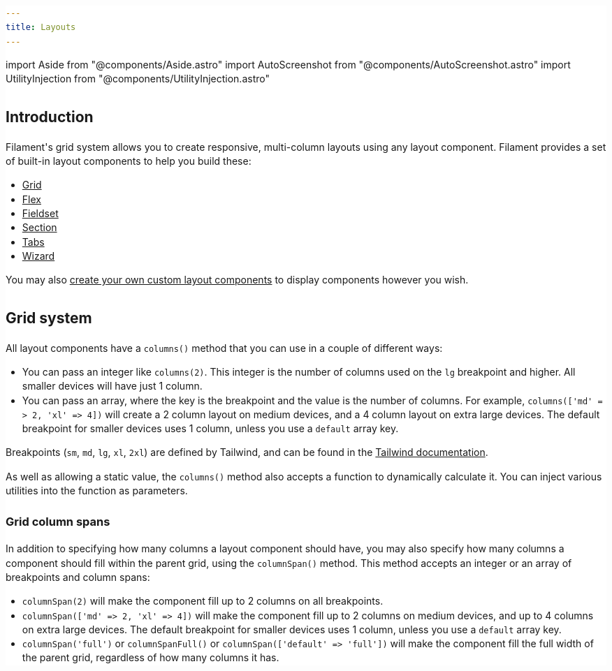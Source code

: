 ```yaml
---
title: Layouts
---
```

import Aside from "@components/Aside.astro"
import AutoScreenshot from "@components/AutoScreenshot.astro"
import UtilityInjection from "@components/UtilityInjection.astro"

## Introduction

Filament's grid system allows you to create responsive, multi-column layouts using any layout component. Filament provides a set of built-in layout components to help you build these:

- [Grid](#grid-component)
- [Flex](#flex-component)
- [Fieldset](#fieldset-component)
- [Section](sections)
- [Tabs](tabs)
- [Wizard](wizards)

You may also [create your own custom layout components](custom-components#custom-layout-components) to display components however you wish.

## Grid system

All layout components have a `columns()` method that you can use in a couple of different ways:

- You can pass an integer like `columns(2)`. This integer is the number of columns used on the `lg` breakpoint and higher. All smaller devices will have just 1 column.
- You can pass an array, where the key is the breakpoint and the value is the number of columns. For example, `columns(['md' => 2, 'xl' => 4])` will create a 2 column layout on medium devices, and a 4 column layout on extra large devices. The default breakpoint for smaller devices uses 1 column, unless you use a `default` array key.

Breakpoints (`sm`, `md`, `lg`, `xl`, `2xl`) are defined by Tailwind, and can be found in the [Tailwind documentation](https://tailwindcss.com/docs/responsive-design#overview).

<UtilityInjection set="schemaComponents" version="4.x">As well as allowing a static value, the `columns()` method also accepts a function to dynamically calculate it. You can inject various utilities into the function as parameters.</UtilityInjection>

### Grid column spans

In addition to specifying how many columns a layout component should have, you may also specify how many columns a component should fill within the parent grid, using the `columnSpan()` method. This method accepts an integer or an array of breakpoints and column spans:

- `columnSpan(2)` will make the component fill up to 2 columns on all breakpoints.
- `columnSpan(['md' => 2, 'xl' => 4])` will make the component fill up to 2 columns on medium devices, and up to 4 columns on extra large devices. The default breakpoint for smaller devices uses 1 column, unless you use a `default` array key.
- `columnSpan('full')` or `columnSpanFull()` or `columnSpan(['default' => 'full'])` will make the component fill the full width of the parent grid, regardless of how many columns it has.
